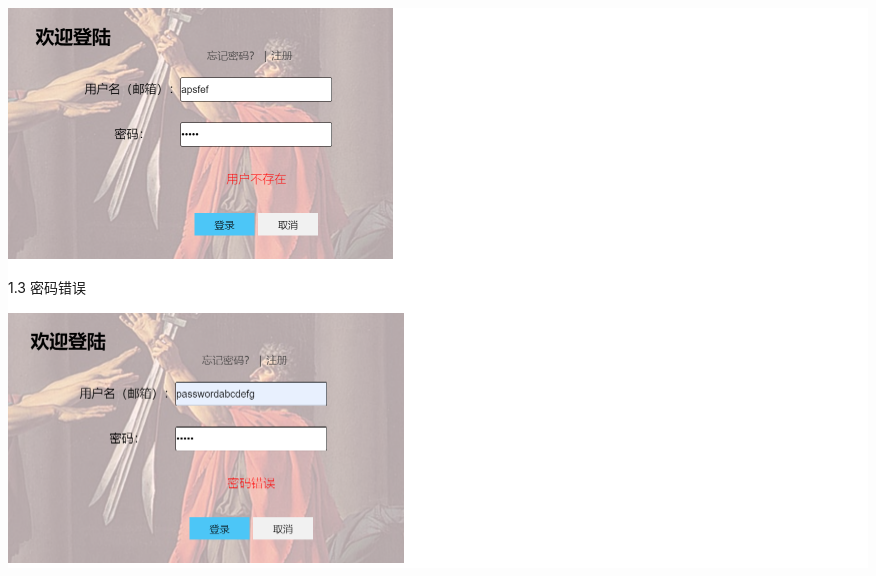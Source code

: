 <img src="img/test/login/user-not-exist.png" style="zoom:50%;" />

1.3 密码错误

<img src="img/test/login/password-error.png" style="zoom:50%;" />
